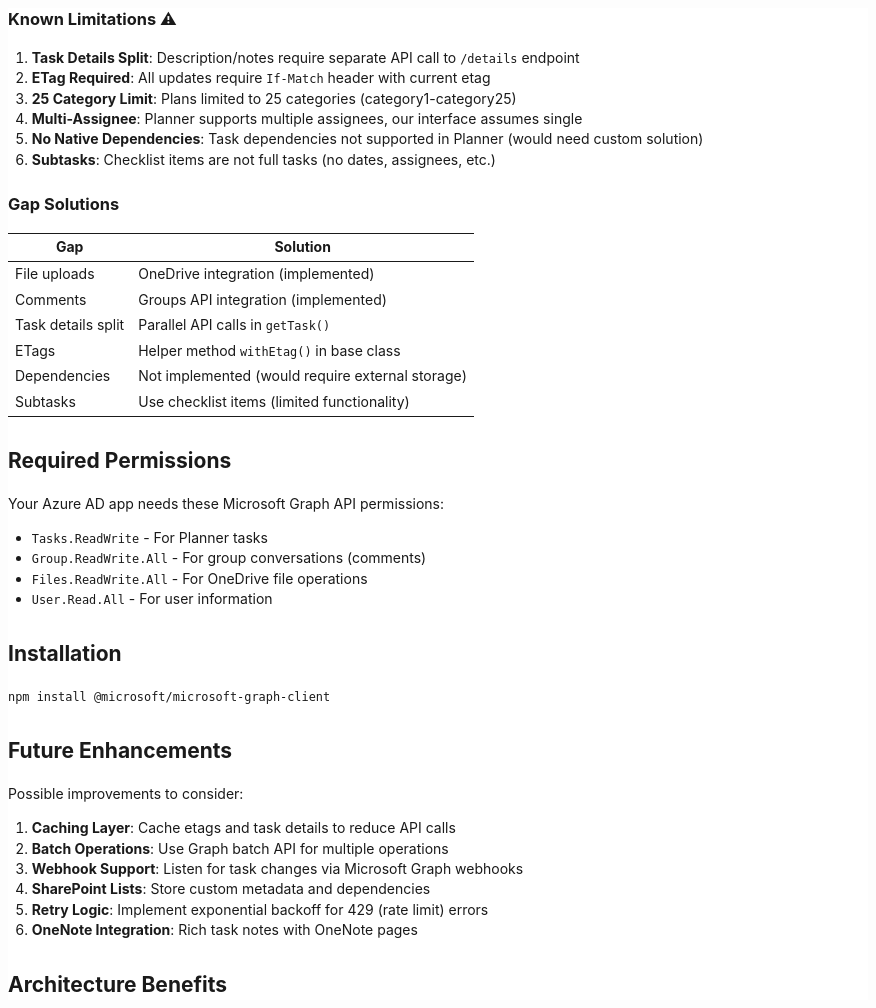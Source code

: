 ### Known Limitations ⚠️

1. **Task Details Split**: Description/notes require separate API call to `/details` endpoint
2. **ETag Required**: All updates require `If-Match` header with current etag
3. **25 Category Limit**: Plans limited to 25 categories (category1-category25)
4. **Multi-Assignee**: Planner supports multiple assignees, our interface assumes single
5. **No Native Dependencies**: Task dependencies not supported in Planner (would need custom solution)
6. **Subtasks**: Checklist items are not full tasks (no dates, assignees, etc.)

### Gap Solutions

| Gap | Solution |
|-----|----------|
| File uploads | OneDrive integration (implemented) |
| Comments | Groups API integration (implemented) |
| Task details split | Parallel API calls in `getTask()` |
| ETags | Helper method `withEtag()` in base class |
| Dependencies | Not implemented (would require external storage) |
| Subtasks | Use checklist items (limited functionality) |

## Required Permissions

Your Azure AD app needs these Microsoft Graph API permissions:

- `Tasks.ReadWrite` - For Planner tasks
- `Group.ReadWrite.All` - For group conversations (comments)
- `Files.ReadWrite.All` - For OneDrive file operations
- `User.Read.All` - For user information

## Installation

```bash
npm install @microsoft/microsoft-graph-client
```

## Future Enhancements

Possible improvements to consider:

1. **Caching Layer**: Cache etags and task details to reduce API calls
2. **Batch Operations**: Use Graph batch API for multiple operations
3. **Webhook Support**: Listen for task changes via Microsoft Graph webhooks
4. **SharePoint Lists**: Store custom metadata and dependencies
5. **Retry Logic**: Implement exponential backoff for 429 (rate limit) errors
6. **OneNote Integration**: Rich task notes with OneNote pages

## Architecture Benefits
